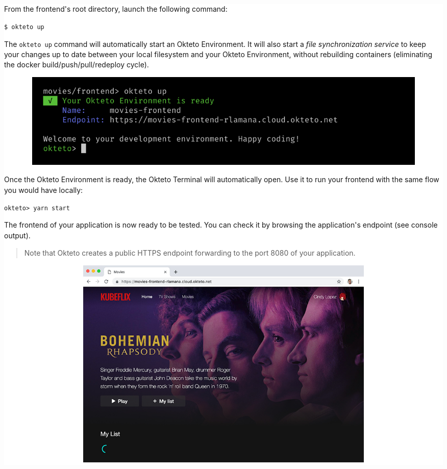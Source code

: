 From the frontend's root directory, launch the following command:

```console
$ okteto up
```

The `okteto up` command will automatically start an Okteto Environment. It will also start a *file synchronization service* to keep your changes up to date between your local filesystem and your Okteto Environment, without rebuilding containers (eliminating the docker build/push/pull/redeploy cycle).

<p align="center"><img src="images/okteto-up.png" width="750" /></p>

Once the Okteto Environment is ready, the Okteto Terminal will automatically open. Use it to run your frontend with the same flow you would have locally:

```console
okteto> yarn start
```

The frontend of your application is now ready to be tested. You can check it by browsing the application's endpoint (see console output). 

> Note that Okteto creates a public HTTPS endpoint forwarding to the port 8080 of your application.

<p align="center"><img src="images/movies-frontend.jpg" width="550" /></p>
